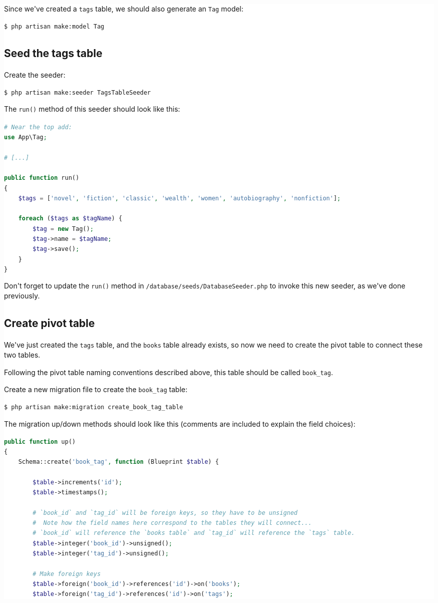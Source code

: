 Since we've created a `tags` table, we should also generate an `Tag` model:
```bash
$ php artisan make:model Tag
```



## Seed the tags table
Create the seeder:
```bash
$ php artisan make:seeder TagsTableSeeder
```

The `run()` method of this seeder should look like this:
```php
# Near the top add:
use App\Tag;

# [...]

public function run()
{
    $tags = ['novel', 'fiction', 'classic', 'wealth', 'women', 'autobiography', 'nonfiction'];

    foreach ($tags as $tagName) {
        $tag = new Tag();
        $tag->name = $tagName;
        $tag->save();
    }
}
```

Don't forget to update the `run()` method in `/database/seeds/DatabaseSeeder.php` to invoke this new seeder, as we've done previously.




## Create pivot table
We've just created the `tags` table, and the `books` table already exists, so now we need to create the pivot table to connect these two tables.

Following the pivot table naming conventions described above, this table should be called `book_tag`.

Create a new migration file to create the `book_tag` table:
```bash
$ php artisan make:migration create_book_tag_table
```

The migration up/down methods should look like this (comments are included to explain the field choices):
```php
public function up()
{
    Schema::create('book_tag', function (Blueprint $table) {

        $table->increments('id');
        $table->timestamps();

        # `book_id` and `tag_id` will be foreign keys, so they have to be unsigned
        #  Note how the field names here correspond to the tables they will connect...
        # `book_id` will reference the `books table` and `tag_id` will reference the `tags` table.
        $table->integer('book_id')->unsigned();
        $table->integer('tag_id')->unsigned();

        # Make foreign keys
        $table->foreign('book_id')->references('id')->on('books');
        $table->foreign('tag_id')->references('id')->on('tags');
```
